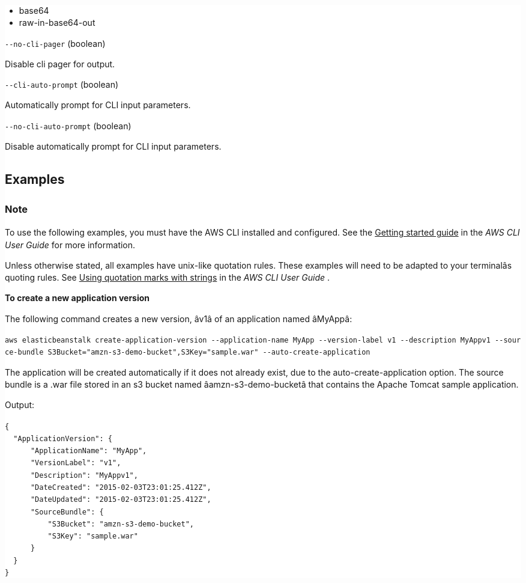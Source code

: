 - base64
- raw-in-base64-out

`--no-cli-pager` (boolean)

Disable cli pager for output.

`--cli-auto-prompt` (boolean)

Automatically prompt for CLI input parameters.

`--no-cli-auto-prompt` (boolean)

Disable automatically prompt for CLI input parameters.

## Examples

### Note

To use the following examples, you must have the AWS CLI installed and configured. See the [Getting started guide](https://docs.aws.amazon.com/cli/latest/userguide/cli-chap-getting-started.html) in the *AWS CLI User Guide* for more information.

Unless otherwise stated, all examples have unix-like quotation rules. These examples will need to be adapted to your terminalâs quoting rules. See [Using quotation marks with strings](https://docs.aws.amazon.com/cli/latest/userguide/cli-usage-parameters-quoting-strings.html) in the *AWS CLI User Guide* .

**To create a new application version**

The following command creates a new version, âv1â of an application named âMyAppâ:

```
aws elasticbeanstalk create-application-version --application-name MyApp --version-label v1 --description MyAppv1 --source-bundle S3Bucket="amzn-s3-demo-bucket",S3Key="sample.war" --auto-create-application
```

The application will be created automatically if it does not already exist, due to the auto-create-application option. The source bundle is a .war file stored in an s3 bucket named âamzn-s3-demo-bucketâ that contains the Apache Tomcat sample application.

Output:

```
{
  "ApplicationVersion": {
      "ApplicationName": "MyApp",
      "VersionLabel": "v1",
      "Description": "MyAppv1",
      "DateCreated": "2015-02-03T23:01:25.412Z",
      "DateUpdated": "2015-02-03T23:01:25.412Z",
      "SourceBundle": {
          "S3Bucket": "amzn-s3-demo-bucket",
          "S3Key": "sample.war"
      }
  }
}
```
